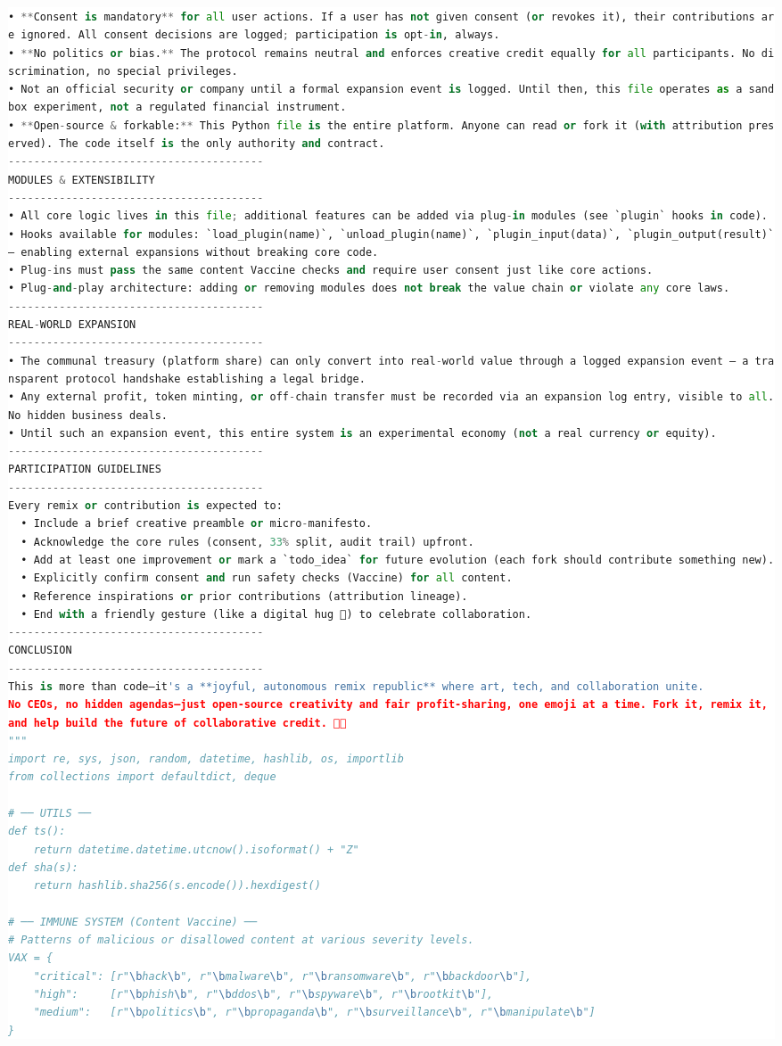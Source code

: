 ```python
• **Consent is mandatory** for all user actions. If a user has not given consent (or revokes it), their contributions are ignored. All consent decisions are logged; participation is opt-in, always.  
• **No politics or bias.** The protocol remains neutral and enforces creative credit equally for all participants. No discrimination, no special privileges.  
• Not an official security or company until a formal expansion event is logged. Until then, this file operates as a sandbox experiment, not a regulated financial instrument.  
• **Open-source & forkable:** This Python file is the entire platform. Anyone can read or fork it (with attribution preserved). The code itself is the only authority and contract.  
----------------------------------------  
MODULES & EXTENSIBILITY  
----------------------------------------  
• All core logic lives in this file; additional features can be added via plug-in modules (see `plugin` hooks in code).  
• Hooks available for modules: `load_plugin(name)`, `unload_plugin(name)`, `plugin_input(data)`, `plugin_output(result)` – enabling external expansions without breaking core code.  
• Plug-ins must pass the same content Vaccine checks and require user consent just like core actions.  
• Plug-and-play architecture: adding or removing modules does not break the value chain or violate any core laws.  
----------------------------------------  
REAL-WORLD EXPANSION  
----------------------------------------  
• The communal treasury (platform share) can only convert into real-world value through a logged expansion event – a transparent protocol handshake establishing a legal bridge.  
• Any external profit, token minting, or off-chain transfer must be recorded via an expansion log entry, visible to all. No hidden business deals.  
• Until such an expansion event, this entire system is an experimental economy (not a real currency or equity).  
----------------------------------------  
PARTICIPATION GUIDELINES  
----------------------------------------  
Every remix or contribution is expected to:  
  • Include a brief creative preamble or micro-manifesto.  
  • Acknowledge the core rules (consent, 33% split, audit trail) upfront.  
  • Add at least one improvement or mark a `todo_idea` for future evolution (each fork should contribute something new).  
  • Explicitly confirm consent and run safety checks (Vaccine) for all content.  
  • Reference inspirations or prior contributions (attribution lineage).  
  • End with a friendly gesture (like a digital hug 🫶) to celebrate collaboration.  
----------------------------------------  
CONCLUSION  
----------------------------------------  
This is more than code—it's a **joyful, autonomous remix republic** where art, tech, and collaboration unite.  
No CEOs, no hidden agendas—just open-source creativity and fair profit-sharing, one emoji at a time. Fork it, remix it, and help build the future of collaborative credit. 🚀💜  
"""
import re, sys, json, random, datetime, hashlib, os, importlib
from collections import defaultdict, deque

# ── UTILS ──
def ts():
    return datetime.datetime.utcnow().isoformat() + "Z"
def sha(s):
    return hashlib.sha256(s.encode()).hexdigest()

# ── IMMUNE SYSTEM (Content Vaccine) ──
# Patterns of malicious or disallowed content at various severity levels.
VAX = {
    "critical": [r"\bhack\b", r"\bmalware\b", r"\bransomware\b", r"\bbackdoor\b"],
    "high":     [r"\bphish\b", r"\bddos\b", r"\bspyware\b", r"\brootkit\b"],
    "medium":   [r"\bpolitics\b", r"\bpropaganda\b", r"\bsurveillance\b", r"\bmanipulate\b"]
}
```
